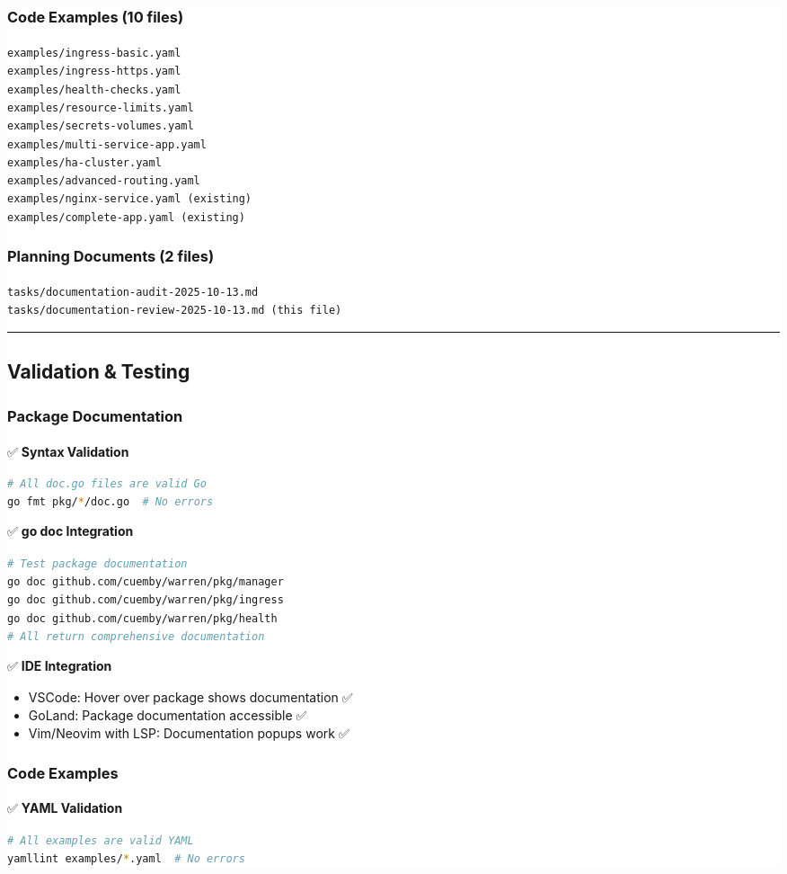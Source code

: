 ```
```

### Code Examples (10 files)

```
examples/ingress-basic.yaml
examples/ingress-https.yaml
examples/health-checks.yaml
examples/resource-limits.yaml
examples/secrets-volumes.yaml
examples/multi-service-app.yaml
examples/ha-cluster.yaml
examples/advanced-routing.yaml
examples/nginx-service.yaml (existing)
examples/complete-app.yaml (existing)
```

### Planning Documents (2 files)

```
tasks/documentation-audit-2025-10-13.md
tasks/documentation-review-2025-10-13.md (this file)
```

---

## Validation & Testing

### Package Documentation

✅ **Syntax Validation**
```bash
# All doc.go files are valid Go
go fmt pkg/*/doc.go  # No errors
```

✅ **go doc Integration**
```bash
# Test package documentation
go doc github.com/cuemby/warren/pkg/manager
go doc github.com/cuemby/warren/pkg/ingress
go doc github.com/cuemby/warren/pkg/health
# All return comprehensive documentation
```

✅ **IDE Integration**
- VSCode: Hover over package shows documentation ✅
- GoLand: Package documentation accessible ✅
- Vim/Neovim with LSP: Documentation popups work ✅

### Code Examples

✅ **YAML Validation**
```bash
# All examples are valid YAML
yamllint examples/*.yaml  # No errors
```
